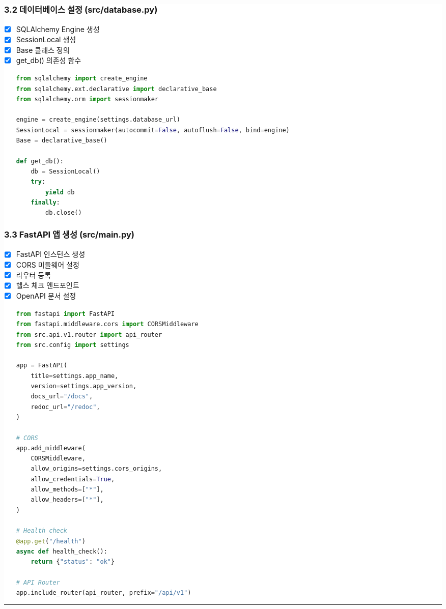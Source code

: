### 3.2 데이터베이스 설정 (src/database.py)
- [x] SQLAlchemy Engine 생성
- [x] SessionLocal 생성
- [x] Base 클래스 정의
- [x] get_db() 의존성 함수
  ```python
  from sqlalchemy import create_engine
  from sqlalchemy.ext.declarative import declarative_base
  from sqlalchemy.orm import sessionmaker

  engine = create_engine(settings.database_url)
  SessionLocal = sessionmaker(autocommit=False, autoflush=False, bind=engine)
  Base = declarative_base()

  def get_db():
      db = SessionLocal()
      try:
          yield db
      finally:
          db.close()
  ```

### 3.3 FastAPI 앱 생성 (src/main.py)
- [x] FastAPI 인스턴스 생성
- [x] CORS 미들웨어 설정
- [x] 라우터 등록
- [x] 헬스 체크 엔드포인트
- [x] OpenAPI 문서 설정
  ```python
  from fastapi import FastAPI
  from fastapi.middleware.cors import CORSMiddleware
  from src.api.v1.router import api_router
  from src.config import settings

  app = FastAPI(
      title=settings.app_name,
      version=settings.app_version,
      docs_url="/docs",
      redoc_url="/redoc",
  )

  # CORS
  app.add_middleware(
      CORSMiddleware,
      allow_origins=settings.cors_origins,
      allow_credentials=True,
      allow_methods=["*"],
      allow_headers=["*"],
  )

  # Health check
  @app.get("/health")
  async def health_check():
      return {"status": "ok"}

  # API Router
  app.include_router(api_router, prefix="/api/v1")
  ```

---